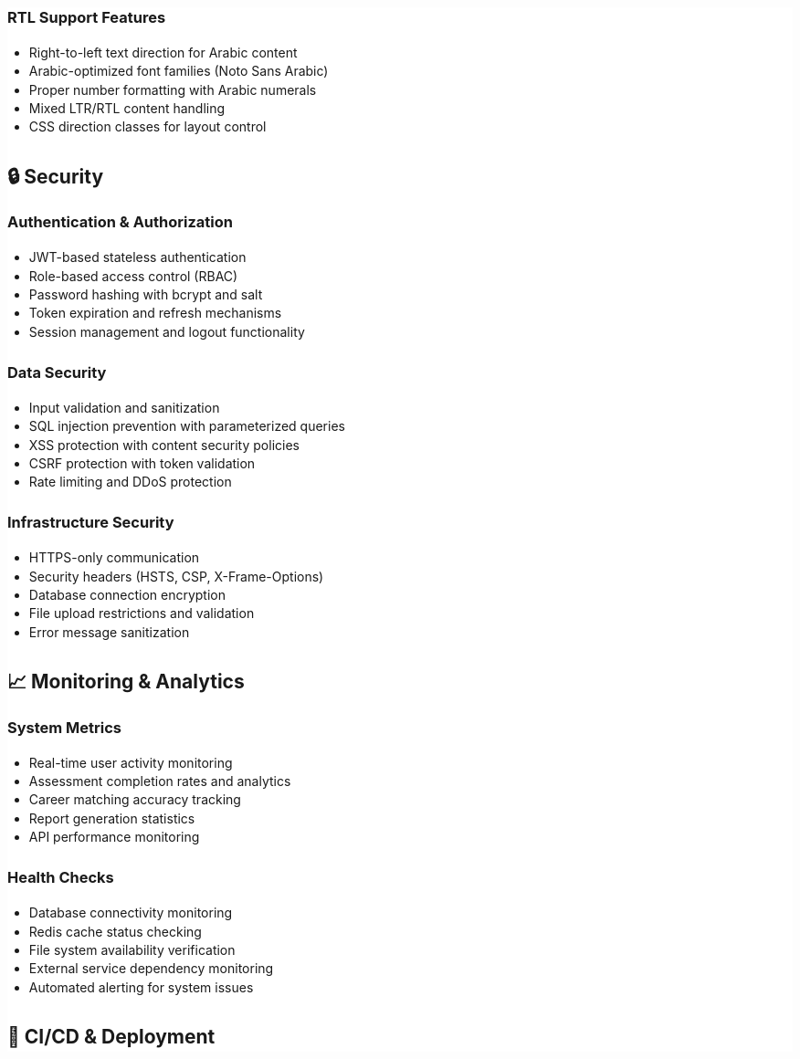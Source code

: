 ### **RTL Support Features**
- Right-to-left text direction for Arabic content
- Arabic-optimized font families (Noto Sans Arabic)
- Proper number formatting with Arabic numerals
- Mixed LTR/RTL content handling
- CSS direction classes for layout control

## 🔒 Security

### **Authentication & Authorization**
- JWT-based stateless authentication
- Role-based access control (RBAC)
- Password hashing with bcrypt and salt
- Token expiration and refresh mechanisms
- Session management and logout functionality

### **Data Security**
- Input validation and sanitization
- SQL injection prevention with parameterized queries
- XSS protection with content security policies
- CSRF protection with token validation
- Rate limiting and DDoS protection

### **Infrastructure Security**
- HTTPS-only communication
- Security headers (HSTS, CSP, X-Frame-Options)
- Database connection encryption
- File upload restrictions and validation
- Error message sanitization

## 📈 Monitoring & Analytics

### **System Metrics**
- Real-time user activity monitoring
- Assessment completion rates and analytics
- Career matching accuracy tracking
- Report generation statistics
- API performance monitoring

### **Health Checks**
- Database connectivity monitoring
- Redis cache status checking
- File system availability verification
- External service dependency monitoring
- Automated alerting for system issues

## 🚀 CI/CD & Deployment
